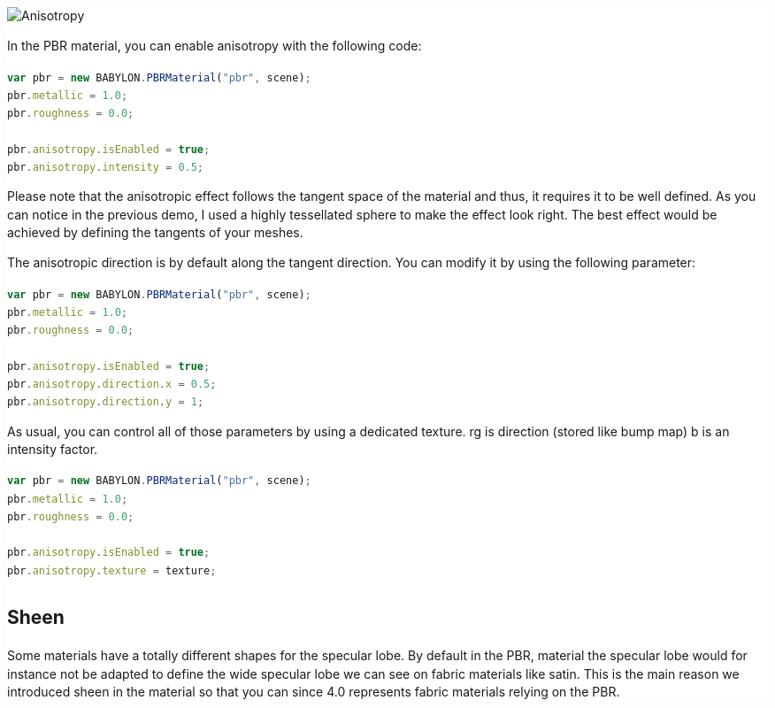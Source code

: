 ![Anisotropy](/img/extensions/PBRAnisotropy.png)

<Youtube id="Zk0A5UzNLNw"/>

In the PBR material, you can enable anisotropy with the following code:

<Playground id="#FEEK7G#10" title="Anisotropy In PBR" description="Simple example of anisotropy in PBR." image="/img/playgroundsAndNMEs/divingDeeperPBRMaster18.jpg"/>

```javascript
var pbr = new BABYLON.PBRMaterial("pbr", scene);
pbr.metallic = 1.0;
pbr.roughness = 0.0;

pbr.anisotropy.isEnabled = true;
pbr.anisotropy.intensity = 0.5;
```

Please note that the anisotropic effect follows the tangent space of the material and thus, it requires it to be well defined. As you can notice in the previous demo, I used a highly tessellated sphere to make the effect look right. The best effect would be achieved by defining the tangents of your meshes.

The anisotropic direction is by default along the tangent direction. You can modify it by using the following parameter:

<Playground id="#FEEK7G#32" title="Modified Anisotropy In PBR" description="Simple example of modified anisotropy in PBR." image="/img/playgroundsAndNMEs/divingDeeperPBRMaster19.jpg"/>

```javascript
var pbr = new BABYLON.PBRMaterial("pbr", scene);
pbr.metallic = 1.0;
pbr.roughness = 0.0;

pbr.anisotropy.isEnabled = true;
pbr.anisotropy.direction.x = 0.5;
pbr.anisotropy.direction.y = 1;
```

As usual, you can control all of those parameters by using a dedicated texture. rg is direction (stored like bump map) b is an intensity factor.

```javascript
var pbr = new BABYLON.PBRMaterial("pbr", scene);
pbr.metallic = 1.0;
pbr.roughness = 0.0;

pbr.anisotropy.isEnabled = true;
pbr.anisotropy.texture = texture;
```

## Sheen
Some materials have a totally different shapes for the specular lobe. By default in the PBR, material the specular lobe would for instance not be adapted to define the wide specular lobe we can see on fabric materials like satin. This is the main reason we introduced sheen in the material so that you can since 4.0 represents fabric materials relying on the PBR.
